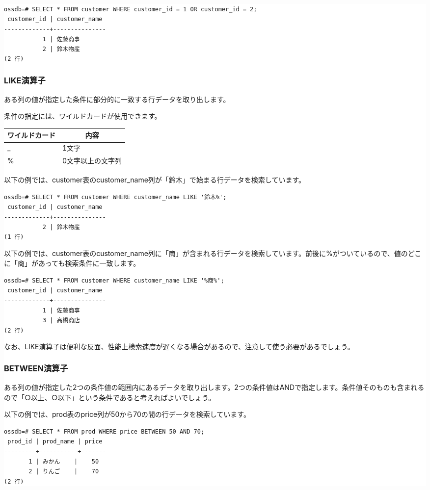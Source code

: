 ```
ossdb=# SELECT * FROM customer WHERE customer_id = 1 OR customer_id = 2;
 customer_id | customer_name
-------------+---------------
           1 | 佐藤商事
           2 | 鈴木物産
(2 行)
```

### LIKE演算子
ある列の値が指定した条件に部分的に一致する行データを取り出します。

条件の指定には、ワイルドカードが使用できます。

| ワイルドカード | 内容
|---|---
| _ | 1文字
| % | 0文字以上の文字列

以下の例では、customer表のcustomer_name列が「鈴木」で始まる行データを検索しています。

```
ossdb=# SELECT * FROM customer WHERE customer_name LIKE '鈴木%';
 customer_id | customer_name
-------------+---------------
           2 | 鈴木物産
(1 行)
```

以下の例では、customer表のcustomer_name列に「商」が含まれる行データを検索しています。前後に%がついているので、値のどこに「商」があっても検索条件に一致します。

```
ossdb=# SELECT * FROM customer WHERE customer_name LIKE '%商%';
 customer_id | customer_name
-------------+---------------
           1 | 佐藤商事
           3 | 高橋商店
(2 行)
```

なお、LIKE演算子は便利な反面、性能上検索速度が遅くなる場合があるので、注意して使う必要があるでしょう。

### BETWEEN演算子
ある列の値が指定した2つの条件値の範囲内にあるデータを取り出します。2つの条件値はANDで指定します。条件値そのものも含まれるので「○以上、○以下」という条件であると考えればよいでしょう。

以下の例では、prod表のprice列が50から70の間の行データを検索しています。
```
ossdb=# SELECT * FROM prod WHERE price BETWEEN 50 AND 70;
 prod_id | prod_name | price
---------+-----------+-------
       1 | みかん    |    50
       2 | りんご    |    70
(2 行)
```
